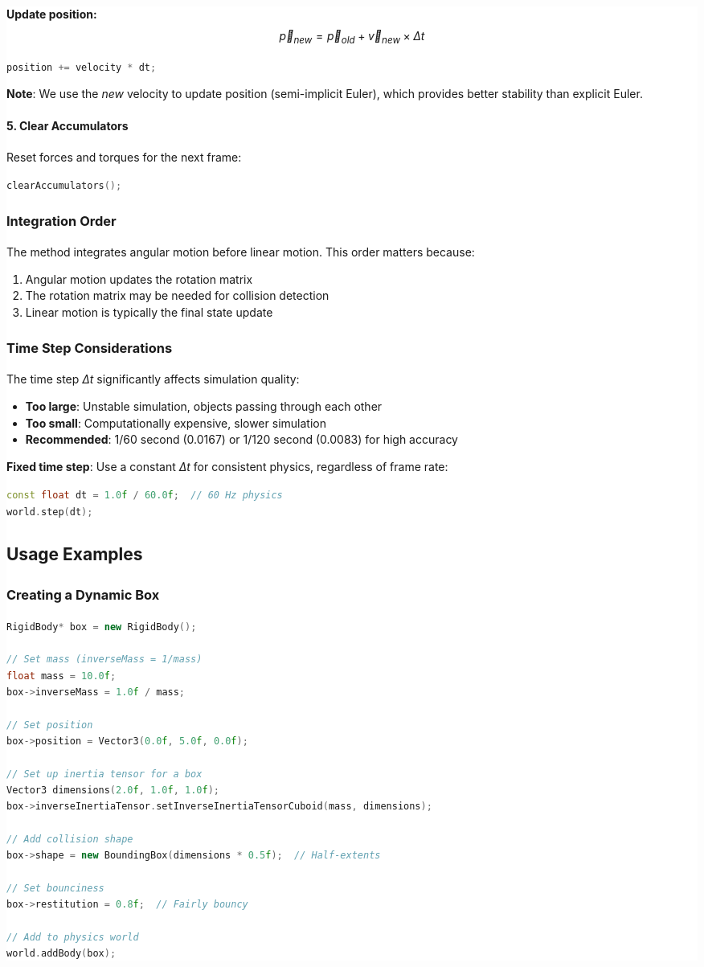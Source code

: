 **Update position:**
$$\vec{p}_{new} = \vec{p}_{old} + \vec{v}_{new} \times \Delta t$$

```cpp
position += velocity * dt;
```

**Note**: We use the *new* velocity to update position (semi-implicit Euler), which provides better stability than explicit Euler.

#### 5. Clear Accumulators

Reset forces and torques for the next frame:
```cpp
clearAccumulators();
```

### Integration Order

The method integrates angular motion before linear motion. This order matters because:
1. Angular motion updates the rotation matrix
2. The rotation matrix may be needed for collision detection
3. Linear motion is typically the final state update

### Time Step Considerations

The time step $\Delta t$ significantly affects simulation quality:

- **Too large**: Unstable simulation, objects passing through each other
- **Too small**: Computationally expensive, slower simulation
- **Recommended**: 1/60 second (0.0167) or 1/120 second (0.0083) for high accuracy

**Fixed time step**: Use a constant $\Delta t$ for consistent physics, regardless of frame rate:

```cpp
const float dt = 1.0f / 60.0f;  // 60 Hz physics
world.step(dt);
```

## Usage Examples

### Creating a Dynamic Box

```cpp
RigidBody* box = new RigidBody();

// Set mass (inverseMass = 1/mass)
float mass = 10.0f;
box->inverseMass = 1.0f / mass;

// Set position
box->position = Vector3(0.0f, 5.0f, 0.0f);

// Set up inertia tensor for a box
Vector3 dimensions(2.0f, 1.0f, 1.0f);
box->inverseInertiaTensor.setInverseInertiaTensorCuboid(mass, dimensions);

// Add collision shape
box->shape = new BoundingBox(dimensions * 0.5f);  // Half-extents

// Set bounciness
box->restitution = 0.8f;  // Fairly bouncy

// Add to physics world
world.addBody(box);
```
